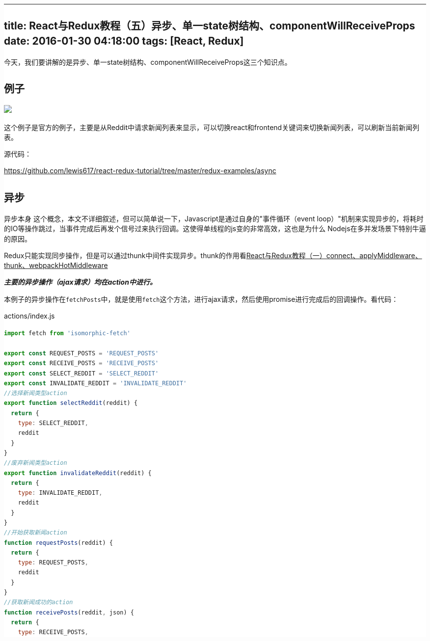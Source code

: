 
---
title: React与Redux教程（五）异步、单一state树结构、componentWillReceiveProps
date: 2016-01-30 04:18:00
tags: [React, Redux]
---

今天，我们要讲解的是异步、单一state树结构、componentWillReceiveProps这三个知识点。



## 例子

![](https://ws2.sinaimg.cn/large/83900b4egw1f9xsvlmvplg20q50ksq8j.gif)

这个例子是官方的例子，主要是从Reddit中请求新闻列表来显示，可以切换react和frontend关键词来切换新闻列表，可以刷新当前新闻列表。

源代码：

https://github.com/lewis617/react-redux-tutorial/tree/master/redux-examples/async

## 异步

异步本身 这个概念，本文不详细叙述，但可以简单说一下，Javascript是通过自身的"事件循环（event loop）"机制来实现异步的，将耗时的IO等操作跳过，当事件完成后再发个信号过来执行回调。这使得单线程的js变的非常高效，这也是为什么
Nodejs在多并发场景下特别牛逼的原因。

Redux只能实现同步操作，但是可以通过thunk中间件实现异步。thunk的作用看[React与Redux教程（一）connect、applyMiddleware、thunk、webpackHotMiddleware](http://www.cnblogs.com/lewis617/p/5145073.html)

**_主要的异步操作（ajax请求）均在action中进行。_**

本例子的异步操作在`fetchPosts`中，就是使用`fetch`这个方法，进行ajax请求，然后使用promise进行完成后的回调操作。看代码：

actions/index.js

```js
import fetch from 'isomorphic-fetch'

export const REQUEST_POSTS = 'REQUEST_POSTS'
export const RECEIVE_POSTS = 'RECEIVE_POSTS'
export const SELECT_REDDIT = 'SELECT_REDDIT'
export const INVALIDATE_REDDIT = 'INVALIDATE_REDDIT'
//选择新闻类型action
export function selectReddit(reddit) {
  return {
    type: SELECT_REDDIT,
    reddit
  }
}
//废弃新闻类型action
export function invalidateReddit(reddit) {
  return {
    type: INVALIDATE_REDDIT,
    reddit
  }
}
//开始获取新闻action
function requestPosts(reddit) {
  return {
    type: REQUEST_POSTS,
    reddit
  }
}
//获取新闻成功的action
function receivePosts(reddit, json) {
  return {
    type: RECEIVE_POSTS,
```